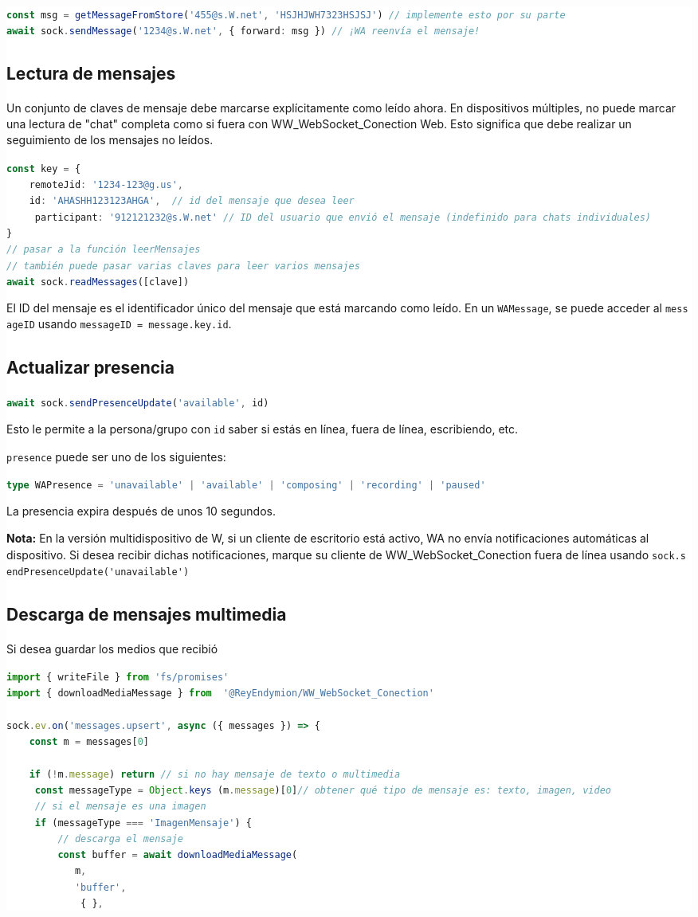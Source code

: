 ``` ts
const msg = getMessageFromStore('455@s.W.net', 'HSJHJWH7323HSJSJ') // implemente esto por su parte
await sock.sendMessage('1234@s.W.net', { forward: msg }) // ¡WA reenvía el mensaje!
```

## Lectura de mensajes

Un conjunto de claves de mensaje debe marcarse explícitamente como leído ahora.
En dispositivos múltiples, no puede marcar una lectura de "chat" completa como si fuera con WW_WebSocket_Conection Web.
Esto significa que debe realizar un seguimiento de los mensajes no leídos.

``` ts
const key = {
    remoteJid: '1234-123@g.us',
    id: 'AHASHH123123AHGA',  // id del mensaje que desea leer
     participant: '912121232@s.W.net' // ID del usuario que envió el mensaje (indefinido para chats individuales)
}
// pasar a la función leerMensajes
// también puede pasar varias claves para leer varios mensajes
await sock.readMessages([clave])
```

El ID del mensaje es el identificador único del mensaje que está marcando como leído.
En un `WAMessage`, se puede acceder al `messageID` usando ```messageID = message.key.id```.

## Actualizar presencia

``` ts
await sock.sendPresenceUpdate('available', id)

```
Esto le permite a la persona/grupo con ``` id ``` saber si estás en línea, fuera de línea, escribiendo, etc.

``` presence ``` puede ser uno de los siguientes:
``` ts
type WAPresence = 'unavailable' | 'available' | 'composing' | 'recording' | 'paused'
```

La presencia expira después de unos 10 segundos.

**Nota:** En la versión multidispositivo de W, si un cliente de escritorio está activo, WA no envía notificaciones automáticas al dispositivo. Si desea recibir dichas notificaciones, marque su cliente de WW_WebSocket_Conection fuera de línea usando `sock.sendPresenceUpdate('unavailable')`

## Descarga de mensajes multimedia

Si desea guardar los medios que recibió
``` ts
import { writeFile } from 'fs/promises'
import { downloadMediaMessage } from  '@ReyEndymion/WW_WebSocket_Conection'

sock.ev.on('messages.upsert', async ({ messages }) => {
    const m = messages[0]

    if (!m.message) return // si no hay mensaje de texto o multimedia
     const messageType = Object.keys (m.message)[0]// obtener qué tipo de mensaje es: texto, imagen, video
     // si el mensaje es una imagen
     if (messageType === 'ImagenMensaje') {
         // descarga el mensaje
         const buffer = await downloadMediaMessage(
            m,
            'buffer',
             { },
```